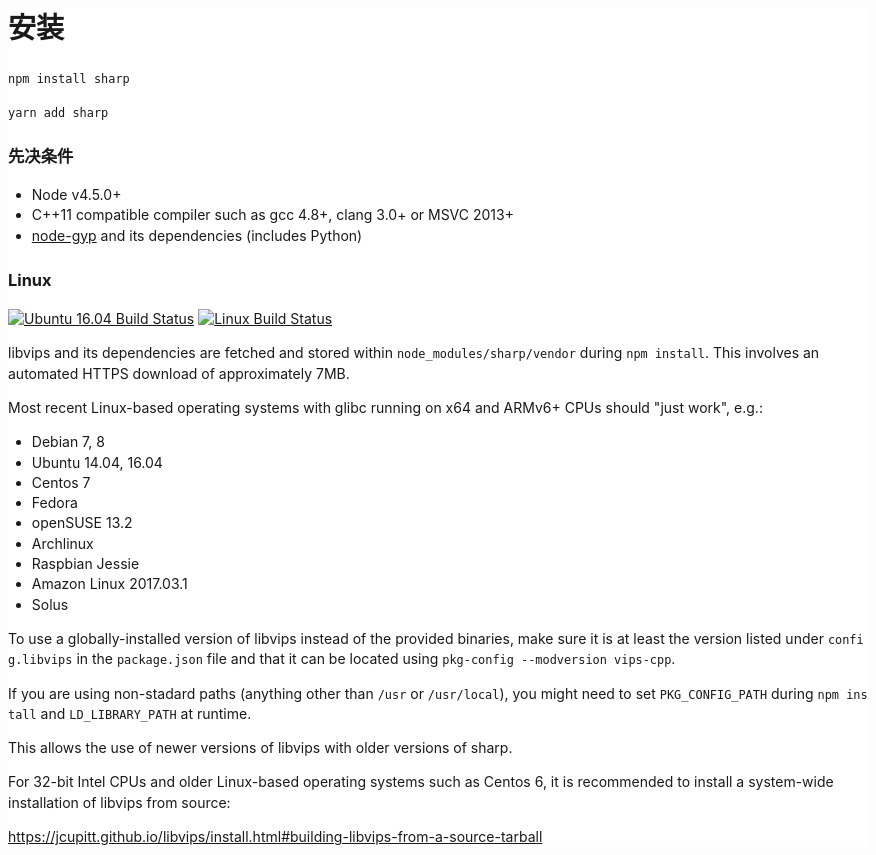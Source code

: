 # 安装

```sh
npm install sharp
```

```sh
yarn add sharp
```

### 先决条件

* Node v4.5.0+
* C++11 compatible compiler such as gcc 4.8+, clang 3.0+ or MSVC 2013+
* [node-gyp](https://github.com/TooTallNate/node-gyp#installation) and its dependencies (includes Python)

### Linux

[![Ubuntu 16.04 Build Status](https://travis-ci.org/lovell/sharp.png?branch=master)](https://travis-ci.org/lovell/sharp)
[![Linux Build Status](https://circleci.com/gh/lovell/sharp.svg?style=svg&circle-token=6cb6d1d287a51af83722b19ed8885377fbc85e5c)](https://circleci.com/gh/lovell/sharp)

libvips and its dependencies are fetched and stored within `node_modules/sharp/vendor` during `npm install`.
This involves an automated HTTPS download of approximately 7MB.

Most recent Linux-based operating systems with glibc running on x64 and ARMv6+ CPUs should "just work", e.g.:

* Debian 7, 8
* Ubuntu 14.04, 16.04
* Centos 7
* Fedora
* openSUSE 13.2
* Archlinux
* Raspbian Jessie
* Amazon Linux 2017.03.1
* Solus

To use a globally-installed version of libvips instead of the provided binaries,
make sure it is at least the version listed under `config.libvips` in the `package.json` file
and that it can be located using `pkg-config --modversion vips-cpp`.

If you are using non-stadard paths (anything other than `/usr` or `/usr/local`),
you might need to set `PKG_CONFIG_PATH` during `npm install`
and `LD_LIBRARY_PATH` at runtime.

This allows the use of newer versions of libvips with older versions of sharp.

For 32-bit Intel CPUs and older Linux-based operating systems such as Centos 6,
it is recommended to install a system-wide installation of libvips from source:

https://jcupitt.github.io/libvips/install.html#building-libvips-from-a-source-tarball
